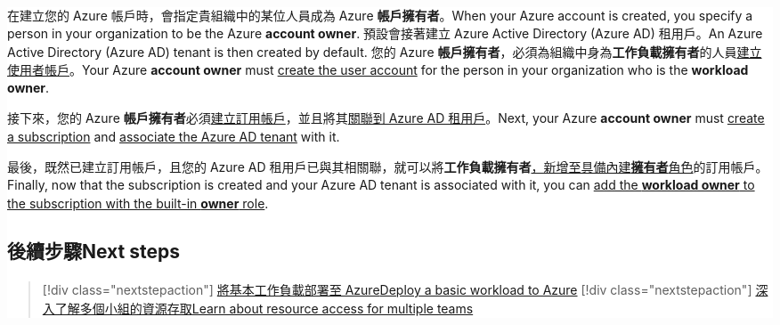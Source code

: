 <span data-ttu-id="8e9ac-170">在建立您的 Azure 帳戶時，會指定貴組織中的某位人員成為 Azure **帳戶擁有者**。</span><span class="sxs-lookup"><span data-stu-id="8e9ac-170">When your Azure account is created, you specify a person in your organization to be the Azure **account owner**.</span></span> <span data-ttu-id="8e9ac-171">預設會接著建立 Azure Active Directory (Azure AD) 租用戶。</span><span class="sxs-lookup"><span data-stu-id="8e9ac-171">An Azure Active Directory (Azure AD) tenant is then created by default.</span></span> <span data-ttu-id="8e9ac-172">您的 Azure **帳戶擁有者**，必須為組織中身為**工作負載擁有者**的人員[建立使用者帳戶](/azure/active-directory/add-users-azure-active-directory)。</span><span class="sxs-lookup"><span data-stu-id="8e9ac-172">Your Azure **account owner** must [create the user account](/azure/active-directory/add-users-azure-active-directory) for the person in your organization who is the **workload owner**.</span></span>

<span data-ttu-id="8e9ac-173">接下來，您的 Azure **帳戶擁有者**必須[建立訂用帳戶](/partner-center/create-a-new-subscription)，並且將其[關聯到 Azure AD 租用戶](/azure/active-directory/fundamentals/active-directory-how-subscriptions-associated-directory)。</span><span class="sxs-lookup"><span data-stu-id="8e9ac-173">Next, your Azure **account owner** must [create a subscription](/partner-center/create-a-new-subscription) and [associate the Azure AD tenant](/azure/active-directory/fundamentals/active-directory-how-subscriptions-associated-directory) with it.</span></span>

<span data-ttu-id="8e9ac-174">最後，既然已建立訂用帳戶，且您的 Azure AD 租用戶已與其相關聯，就可以將**工作負載擁有者**[，新增至具備內建**擁有者**角色](/azure/billing/billing-add-change-azure-subscription-administrator#add-an-rbac-owner-for-a-subscription-in-azure-portal)的訂用帳戶。</span><span class="sxs-lookup"><span data-stu-id="8e9ac-174">Finally, now that the subscription is created and your Azure AD tenant is associated with it, you can [add the **workload owner** to the subscription with the built-in **owner** role](/azure/billing/billing-add-change-azure-subscription-administrator#add-an-rbac-owner-for-a-subscription-in-azure-portal).</span></span>

## <a name="next-steps"></a><span data-ttu-id="8e9ac-175">後續步驟</span><span class="sxs-lookup"><span data-stu-id="8e9ac-175">Next steps</span></span>

> [!div class="nextstepaction"]
> [<span data-ttu-id="8e9ac-176">將基本工作負載部署至 Azure</span><span class="sxs-lookup"><span data-stu-id="8e9ac-176">Deploy a basic workload to Azure</span></span>](../../infrastructure/basic-workload.md)
> [!div class="nextstepaction"]
> [<span data-ttu-id="8e9ac-177">深入了解多個小組的資源存取</span><span class="sxs-lookup"><span data-stu-id="8e9ac-177">Learn about resource access for multiple teams</span></span>](governance-multiple-teams.md)
